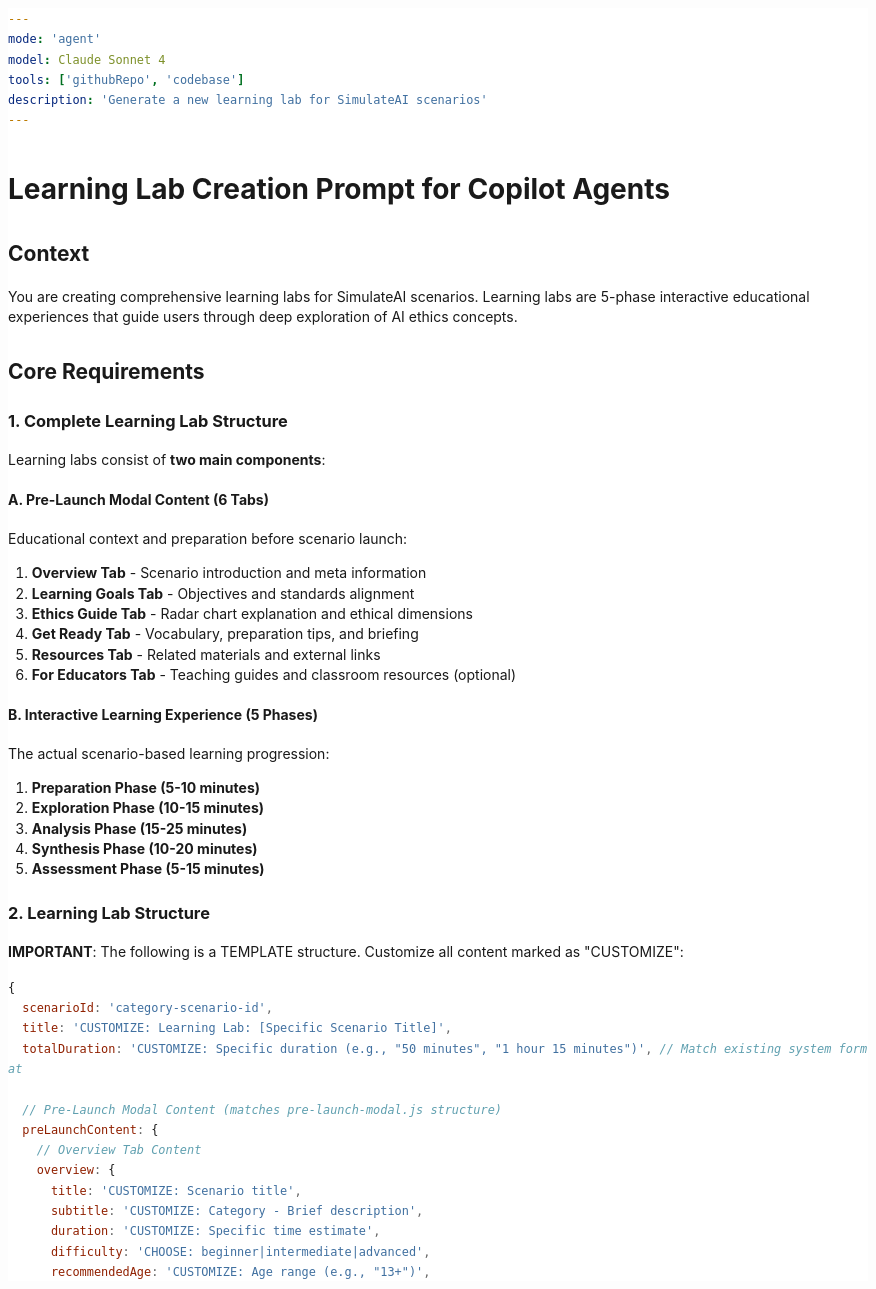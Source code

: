```yaml
---
mode: 'agent'
model: Claude Sonnet 4
tools: ['githubRepo', 'codebase']
description: 'Generate a new learning lab for SimulateAI scenarios'
---
```


# Learning Lab Creation Prompt for Copilot Agents

## Context

You are creating comprehensive learning labs for SimulateAI scenarios. Learning labs are 5-phase
interactive educational experiences that guide users through deep exploration of AI ethics concepts.

## Core Requirements

### 1. Complete Learning Lab Structure

Learning labs consist of **two main components**:

#### A. Pre-Launch Modal Content (6 Tabs)

Educational context and preparation before scenario launch:

1. **Overview Tab** - Scenario introduction and meta information
2. **Learning Goals Tab** - Objectives and standards alignment
3. **Ethics Guide Tab** - Radar chart explanation and ethical dimensions
4. **Get Ready Tab** - Vocabulary, preparation tips, and briefing
5. **Resources Tab** - Related materials and external links
6. **For Educators Tab** - Teaching guides and classroom resources (optional)

#### B. Interactive Learning Experience (5 Phases)

The actual scenario-based learning progression:

1. **Preparation Phase (5-10 minutes)**
2. **Exploration Phase (10-15 minutes)**
3. **Analysis Phase (15-25 minutes)**
4. **Synthesis Phase (10-20 minutes)**
5. **Assessment Phase (5-15 minutes)**

### 2. Learning Lab Structure

**IMPORTANT**: The following is a TEMPLATE structure. Customize all content marked as "CUSTOMIZE":

```javascript
{
  scenarioId: 'category-scenario-id',
  title: 'CUSTOMIZE: Learning Lab: [Specific Scenario Title]',
  totalDuration: 'CUSTOMIZE: Specific duration (e.g., "50 minutes", "1 hour 15 minutes")', // Match existing system format

  // Pre-Launch Modal Content (matches pre-launch-modal.js structure)
  preLaunchContent: {
    // Overview Tab Content
    overview: {
      title: 'CUSTOMIZE: Scenario title',
      subtitle: 'CUSTOMIZE: Category - Brief description',
      duration: 'CUSTOMIZE: Specific time estimate',
      difficulty: 'CHOOSE: beginner|intermediate|advanced',
      recommendedAge: 'CUSTOMIZE: Age range (e.g., "13+")',
```